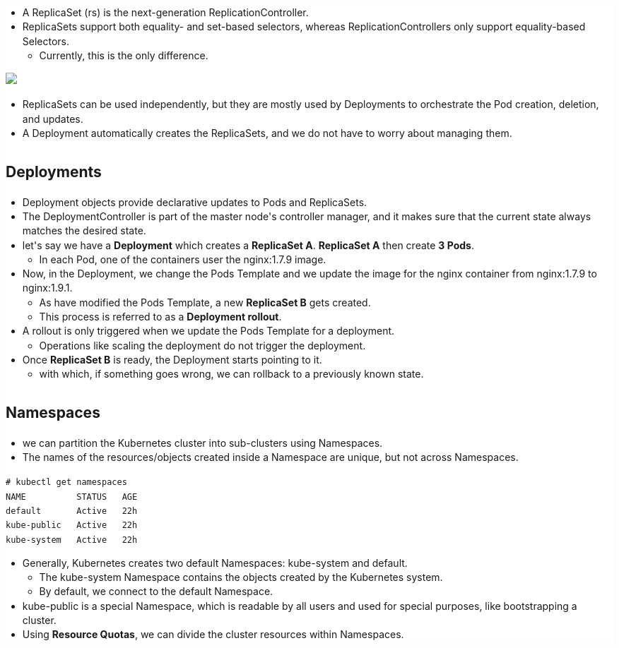 - A ReplicaSet (rs) is the next-generation ReplicationController.
- ReplicaSets support both equality- and set-based selectors, whereas ReplicationControllers only support equality-based Selectors.
    - Currently, this is the only difference.

![](../imgs/k8s_rs.png)

- ReplicaSets can be used independently, but they are mostly used by Deployments to orchestrate the Pod creation, deletion, and updates. 
- A Deployment automatically creates the ReplicaSets, and we do not have to worry about managing them. 


<h2 id="3081015fddfcd25b52903a5dc112ca7c"></h2>


## Deployments

- Deployment objects provide declarative updates to Pods and ReplicaSets.
- The DeploymentController is part of the master node's controller manager, and it makes sure that the current state always matches the desired state.
- let's say we have a **Deployment** which creates a **ReplicaSet A**.  **ReplicaSet A** then create **3 Pods**. 
    - In each Pod, one of the containers user the nginx:1.7.9 image.
- Now, in the Deployment, we change the Pods Template and we update the image for the nginx container from nginx:1.7.9 to nginx:1.9.1.
    - As have modified the Pods Template, a new **ReplicaSet B** gets created. 
    - This process is referred to as a **Deployment rollout**.
- A rollout is only triggered when we update the Pods Template for a deployment.
    - Operations like scaling the deployment do not trigger the deployment.
- Once **ReplicaSet B** is ready, the Deployment starts pointing to it.
    - with which, if something goes wrong, we can rollback to a previously known state.

<h2 id="13d28e8dfc702e3456e0767dff9a128a"></h2>


## Namespaces

- we can partition the Kubernetes cluster into sub-clusters using Namespaces.
- The names of the resources/objects created inside a Namespace are unique, but not across Namespaces.

```
# kubectl get namespaces
NAME          STATUS   AGE
default       Active   22h
kube-public   Active   22h
kube-system   Active   22h
```

- Generally, Kubernetes creates two default Namespaces: kube-system and default. 
    - The kube-system Namespace contains the objects created by the Kubernetes system.
    - By default, we connect to the default Namespace.
- kube-public is a special Namespace, which is readable by all users and used for special purposes, like bootstrapping a cluster. 
- Using **Resource Quotas**, we can divide the cluster resources within Namespaces. 
